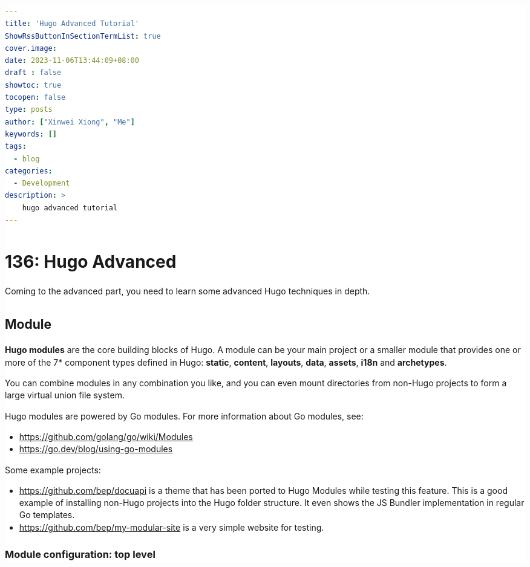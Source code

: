 ```yaml
---
title: 'Hugo Advanced Tutorial'
ShowRssButtonInSectionTermList: true
cover.image:
date: 2023-11-06T13:44:09+08:00
draft : false
showtoc: true
tocopen: false
type: posts
author: ["Xinwei Xiong", "Me"]
keywords: []
tags:
  - blog
categories:
  - Development
description: >
    hugo advanced tutorial
---
```


# 136: Hugo Advanced

Coming to the advanced part, you need to learn some advanced Hugo techniques in depth.



## Module

**Hugo modules** are the core building blocks of Hugo. A module can be your main project or a smaller module that provides one or more of the 7* component types defined in Hugo: **static**, **content**, **layouts**, **data**, **assets**, **i18n** and **archetypes**.

You can combine modules in any combination you like, and you can even mount directories from non-Hugo projects to form a large virtual union file system.

Hugo modules are powered by Go modules. For more information about Go modules, see:

+ https://github.com/golang/go/wiki/Modules
+ https://go.dev/blog/using-go-modules



Some example projects:

+ https://github.com/bep/docuapi is a theme that has been ported to Hugo Modules while testing this feature. This is a good example of installing non-Hugo projects into the Hugo folder structure. It even shows the JS Bundler implementation in regular Go templates.
+ https://github.com/bep/my-modular-site is a very simple website for testing.





### Module configuration: top level

